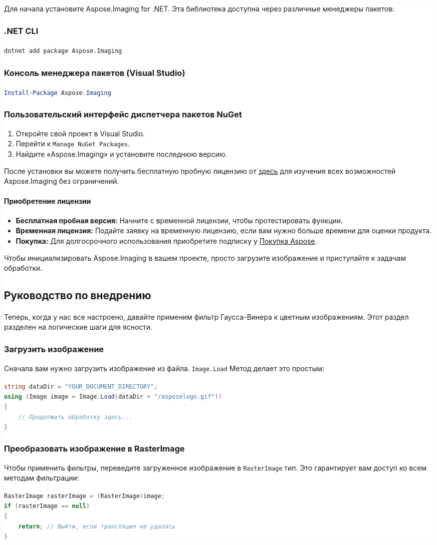Для начала установите Aspose.Imaging for .NET. Эта библиотека доступна через различные менеджеры пакетов:

### .NET CLI
```bash
dotnet add package Aspose.Imaging
```

### Консоль менеджера пакетов (Visual Studio)
```powershell
Install-Package Aspose.Imaging
```

### Пользовательский интерфейс диспетчера пакетов NuGet
1. Откройте свой проект в Visual Studio.
2. Перейти к `Manage NuGet Packages`.
3. Найдите «Aspose.Imaging» и установите последнюю версию.

После установки вы можете получить бесплатную пробную лицензию от [здесь](https://releases.aspose.com/imaging/net/) для изучения всех возможностей Aspose.Imaging без ограничений.

#### Приобретение лицензии
- **Бесплатная пробная версия:** Начните с временной лицензии, чтобы протестировать функции.
- **Временная лицензия:** Подайте заявку на временную лицензию, если вам нужно больше времени для оценки продукта.
- **Покупка:** Для долгосрочного использования приобретите подписку у [Покупка Aspose](https://purchase.aspose.com/buy).

Чтобы инициализировать Aspose.Imaging в вашем проекте, просто загрузите изображение и приступайте к задачам обработки.

## Руководство по внедрению

Теперь, когда у нас все настроено, давайте применим фильтр Гаусса-Винера к цветным изображениям. Этот раздел разделен на логические шаги для ясности.

### Загрузить изображение

Сначала вам нужно загрузить изображение из файла. `Image.Load` Метод делает это простым:

```csharp
string dataDir = "YOUR_DOCUMENT_DIRECTORY";
using (Image image = Image.Load(dataDir + "/asposelogo.gif"))
{
    // Продолжить обработку здесь...
}
```

### Преобразовать изображение в RasterImage

Чтобы применить фильтры, переведите загруженное изображение в `RasterImage` тип. Это гарантирует вам доступ ко всем методам фильтрации:

```csharp
RasterImage rasterImage = (RasterImage)image;
if (rasterImage == null)
{
    return; // Выйти, если трансляция не удалась
}
```
